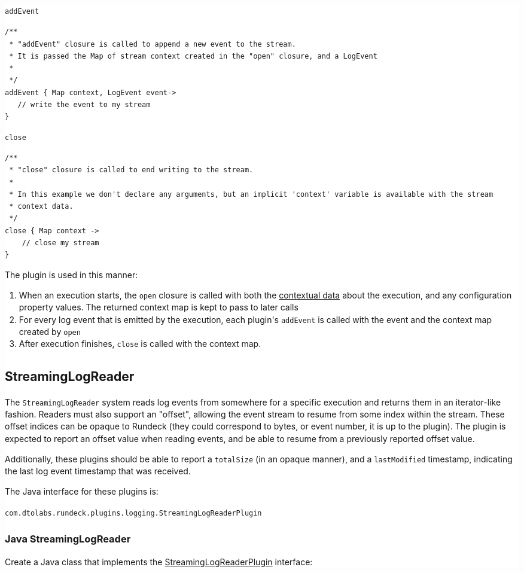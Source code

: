 `addEvent`

    /**
     * "addEvent" closure is called to append a new event to the stream.  
     * It is passed the Map of stream context created in the "open" closure, and a LogEvent
     * 
     */
    addEvent { Map context, LogEvent event->
       // write the event to my stream
    }

`close`

    /**
     * "close" closure is called to end writing to the stream.
     *
     * In this example we don't declare any arguments, but an implicit 'context' variable is available with the stream
     * context data.
     */
    close { Map context ->
        // close my stream
    }


The plugin is used in this manner:

1. When an execution starts, the `open` closure is called with both the [contextual data](#execution-context-data) about the execution, and any configuration property values.  The returned context map is kept to pass to later calls
2. For every log event that is emitted by the execution, each plugin's `addEvent` is called with the event and the context map created by `open`
3. After execution finishes, `close` is called with the context map.

## StreamingLogReader

The `StreamingLogReader` system reads log events from somewhere for a specific execution and returns them in an iterator-like fashion.  Readers must also support an "offset", allowing the event stream to resume from some index within the stream.  These offset indices can be opaque to Rundeck (they could correspond to bytes, or event number, it is up to the plugin).  The plugin is expected to report an offset value when reading events, and be able to resume from a previously reported offset value. 

Additionally, these plugins should be able to report a `totalSize` (in an opaque manner), and a `lastModified` timestamp, indicating the last log event timestamp that was received.

The Java interface for these plugins is:
    
    com.dtolabs.rundeck.plugins.logging.StreamingLogReaderPlugin

### Java StreamingLogReader

Create a Java class that implements the [StreamingLogReaderPlugin](https://github.com/dtolabs/rundeck/tree/core/src/main/java/com/dtolabs/rundeck/plugins/logging/StreamingLogReaderPlugin.java) interface:
